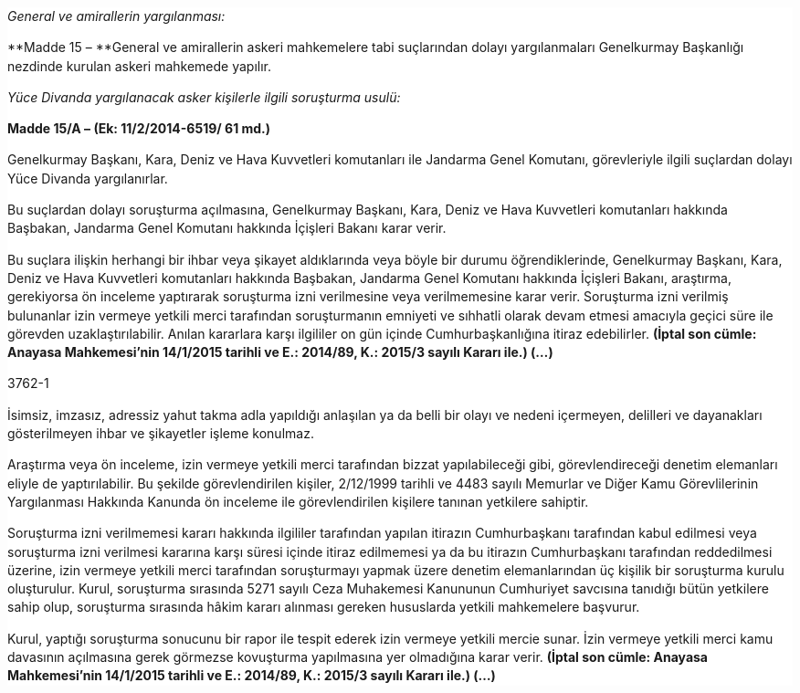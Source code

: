 *General ve amirallerin yargılanması:*

**Madde 15 – **General ve amirallerin askeri mahkemelere tabi
suçlarından dolayı yargılanmaları Genelkurmay Başkanlığı nezdinde
kurulan askeri mahkemede yapılır.

*Yüce Divanda yargılanacak asker kişilerle ilgili soruşturma usulü:*

**Madde 15/A – (Ek: 11/2/2014-6519/ 61 md.)**

Genelkurmay Başkanı, Kara, Deniz ve Hava Kuvvetleri komutanları ile
Jandarma Genel Komutanı, görevleriyle ilgili suçlardan dolayı Yüce
Divanda yargılanırlar.

Bu suçlardan dolayı soruşturma açılmasına, Genelkurmay Başkanı, Kara,
Deniz ve Hava Kuvvetleri komutanları hakkında Başbakan, Jandarma Genel
Komutanı hakkında İçişleri Bakanı karar verir.

Bu suçlara ilişkin herhangi bir ihbar veya şikayet aldıklarında veya
böyle bir durumu öğrendiklerinde, Genelkurmay Başkanı, Kara, Deniz ve
Hava Kuvvetleri komutanları hakkında Başbakan, Jandarma Genel Komutanı
hakkında İçişleri Bakanı, araştırma, gerekiyorsa ön inceleme yaptırarak
soruşturma izni verilmesine veya verilmemesine karar verir. Soruşturma
izni verilmiş bulunanlar izin vermeye yetkili merci tarafından
soruşturmanın emniyeti ve sıhhatli olarak devam etmesi amacıyla geçici
süre ile görevden uzaklaştırılabilir. Anılan kararlara karşı ilgililer
on gün içinde Cumhurbaşkanlığına itiraz edebilirler. **(İptal son cümle:
Anayasa Mahkemesi’nin 14/1/2015 tarihli ve E.: 2014/89, K.: 2015/3
sayılı Kararı ile.) (…)**

3762-1

İsimsiz, imzasız, adressiz yahut takma adla yapıldığı anlaşılan ya da
belli bir olayı ve nedeni içermeyen, delilleri ve dayanakları
gösterilmeyen ihbar ve şikayetler işleme konulmaz.

Araştırma veya ön inceleme, izin vermeye yetkili merci tarafından bizzat
yapılabileceği gibi, görevlendireceği denetim elemanları eliyle de
yaptırılabilir. Bu şekilde görevlendirilen kişiler, 2/12/1999 tarihli ve
4483 sayılı Memurlar ve Diğer Kamu Görevlilerinin Yargılanması Hakkında
Kanunda ön inceleme ile görevlendirilen kişilere tanınan yetkilere
sahiptir.

Soruşturma izni verilmemesi kararı hakkında ilgililer tarafından yapılan
itirazın Cumhurbaşkanı tarafından kabul edilmesi veya soruşturma izni
verilmesi kararına karşı süresi içinde itiraz edilmemesi ya da bu
itirazın Cumhurbaşkanı tarafından reddedilmesi üzerine, izin vermeye
yetkili merci tarafından soruşturmayı yapmak üzere denetim
elemanlarından üç kişilik bir soruşturma kurulu oluşturulur. Kurul,
soruşturma sırasında 5271 sayılı Ceza Muhakemesi Kanununun Cumhuriyet
savcısına tanıdığı bütün yetkilere sahip olup, soruşturma sırasında
hâkim kararı alınması gereken hususlarda yetkili mahkemelere başvurur.

Kurul, yaptığı soruşturma sonucunu bir rapor ile tespit ederek izin
vermeye yetkili mercie sunar. İzin vermeye yetkili merci kamu davasının
açılmasına gerek görmezse kovuşturma yapılmasına yer olmadığına karar
verir. **(İptal son cümle: Anayasa Mahkemesi’nin 14/1/2015 tarihli ve
E.: 2014/89, K.: 2015/3 sayılı Kararı ile.) (…)**
